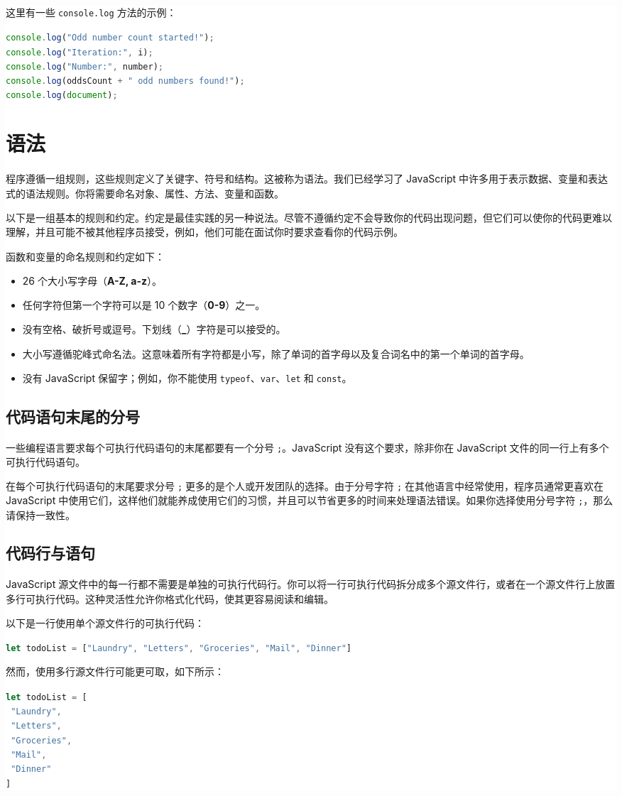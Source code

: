 这里有一些 `console.log` 方法的示例：

```js
console.log("Odd number count started!");
console.log("Iteration:", i);
console.log("Number:", number);
console.log(oddsCount + " odd numbers found!");
console.log(document);
```

# 语法

程序遵循一组规则，这些规则定义了关键字、符号和结构。这被称为语法。我们已经学习了 JavaScript 中许多用于表示数据、变量和表达式的语法规则。你将需要命名对象、属性、方法、变量和函数。

以下是一组基本的规则和约定。约定是最佳实践的另一种说法。尽管不遵循约定不会导致你的代码出现问题，但它们可以使你的代码更难以理解，并且可能不被其他程序员接受，例如，他们可能在面试你时要求查看你的代码示例。

函数和变量的命名规则和约定如下：

+   26 个大小写字母（**A-Z, a-z**）。

+   任何字符但第一个字符可以是 10 个数字（**0-9**）之一。

+   没有空格、破折号或逗号。下划线（**_**）字符是可以接受的。

+   大小写遵循驼峰式命名法。这意味着所有字符都是小写，除了单词的首字母以及复合词名中的第一个单词的首字母。

+   没有 JavaScript 保留字；例如，你不能使用 `typeof`、`var`、`let` 和 `const`。

## 代码语句末尾的分号

一些编程语言要求每个可执行代码语句的末尾都要有一个分号 `;`。JavaScript 没有这个要求，除非你在 JavaScript 文件的同一行上有多个可执行代码语句。

在每个可执行代码语句的末尾要求分号 `;` 更多的是个人或开发团队的选择。由于分号字符 `;` 在其他语言中经常使用，程序员通常更喜欢在 JavaScript 中使用它们，这样他们就能养成使用它们的习惯，并且可以节省更多的时间来处理语法错误。如果你选择使用分号字符 `;`，那么请保持一致性。

## 代码行与语句

JavaScript 源文件中的每一行都不需要是单独的可执行代码行。你可以将一行可执行代码拆分成多个源文件行，或者在一个源文件行上放置多行可执行代码。这种灵活性允许你格式化代码，使其更容易阅读和编辑。

以下是一行使用单个源文件行的可执行代码：

```js
let todoList = ["Laundry", "Letters", "Groceries", "Mail", "Dinner"]
```

然而，使用多行源文件行可能更可取，如下所示：

```js
let todoList = [
 "Laundry",
 "Letters",
 "Groceries",
 "Mail",
 "Dinner"
]
```
